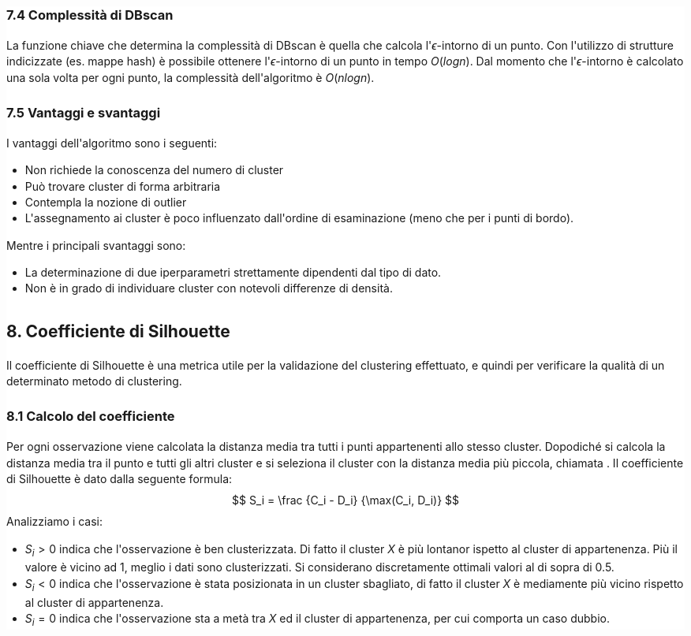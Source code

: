 

### 7.4 Complessità di DBscan 

La funzione chiave che determina la complessità di DBscan è quella che calcola l'$\epsilon$-intorno di un punto. Con l'utilizzo di strutture indicizzate (es. mappe hash) è possibile ottenere l'$\epsilon$-intorno di un punto in tempo $O(logn)$. Dal momento che l'$\epsilon$-intorno è calcolato una sola volta per ogni punto, la complessità dell'algoritmo è $O(nlogn)$.



### 7.5 Vantaggi e svantaggi 

I vantaggi dell'algoritmo sono i seguenti: 

* Non richiede la conoscenza del numero di cluster
* Può trovare cluster di forma arbitraria 
* Contempla la nozione di outlier
* L'assegnamento ai cluster è poco influenzato dall'ordine di esaminazione (meno che per i punti di bordo). 

Mentre i principali svantaggi sono: 

* La determinazione di due iperparametri strettamente dipendenti dal tipo di dato. 
* Non è in grado di individuare cluster con notevoli differenze di densità. 

<div style="page-break-after: always;"></div>

## 8. Coefficiente di Silhouette

Il coefficiente di Silhouette è una metrica utile per la validazione del clustering effettuato, e quindi per verificare la qualità di un determinato metodo di clustering.

### 8.1 Calcolo del coefficiente

Per ogni osservazione viene calcolata la distanza media tra tutti i punti appartenenti allo stesso cluster. Dopodiché si calcola la distanza media tra il punto e tutti gli altri cluster e si seleziona il cluster con la distanza media più piccola, chiamata . Il coefficiente di Silhouette è dato dalla seguente formula:
$$
S_i = \frac {C_i - D_i} {\max(C_i, D_i)}
$$
Analizziamo i casi:

* $S_i > 0$ indica che l'osservazione è ben clusterizzata. Di fatto il cluster $X$ è più lontanor ispetto al cluster di appartenenza. Più il valore è vicino ad 1, meglio i dati sono clusterizzati. Si considerano discretamente ottimali valori al di sopra di 0.5.
* $S_i < 0$ indica che l'osservazione è stata posizionata in un cluster sbagliato, di fatto il
  cluster $X$ è mediamente più vicino rispetto al cluster di appartenenza.
* $S_i = 0$ indica che l'osservazione sta a metà tra $X$ ed il cluster di appartenenza, per cui
  comporta un caso dubbio.


